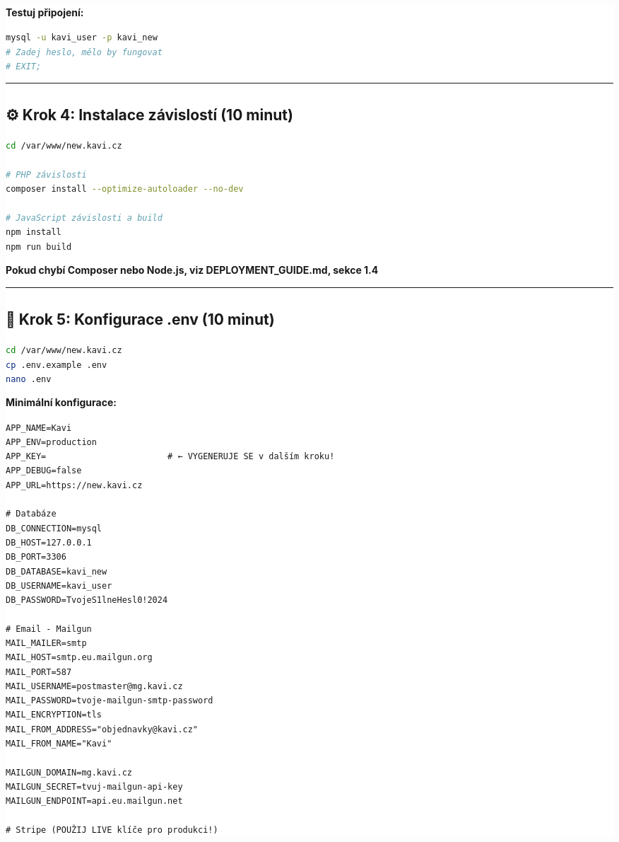 **Testuj připojení:**

```bash
mysql -u kavi_user -p kavi_new
# Zadej heslo, mělo by fungovat
# EXIT;
```

---

## ⚙️ Krok 4: Instalace závislostí (10 minut)

```bash
cd /var/www/new.kavi.cz

# PHP závislosti
composer install --optimize-autoloader --no-dev

# JavaScript závislosti a build
npm install
npm run build
```

**Pokud chybí Composer nebo Node.js, viz DEPLOYMENT_GUIDE.md, sekce 1.4**

---

## 🔧 Krok 5: Konfigurace .env (10 minut)

```bash
cd /var/www/new.kavi.cz
cp .env.example .env
nano .env
```

**Minimální konfigurace:**

```env
APP_NAME=Kavi
APP_ENV=production
APP_KEY=                        # ← VYGENERUJE SE v dalším kroku!
APP_DEBUG=false
APP_URL=https://new.kavi.cz

# Databáze
DB_CONNECTION=mysql
DB_HOST=127.0.0.1
DB_PORT=3306
DB_DATABASE=kavi_new
DB_USERNAME=kavi_user
DB_PASSWORD=TvojeS1lneHesl0!2024

# Email - Mailgun
MAIL_MAILER=smtp
MAIL_HOST=smtp.eu.mailgun.org
MAIL_PORT=587
MAIL_USERNAME=postmaster@mg.kavi.cz
MAIL_PASSWORD=tvoje-mailgun-smtp-password
MAIL_ENCRYPTION=tls
MAIL_FROM_ADDRESS="objednavky@kavi.cz"
MAIL_FROM_NAME="Kavi"

MAILGUN_DOMAIN=mg.kavi.cz
MAILGUN_SECRET=tvuj-mailgun-api-key
MAILGUN_ENDPOINT=api.eu.mailgun.net

# Stripe (POUŽIJ LIVE klíče pro produkci!)
```
